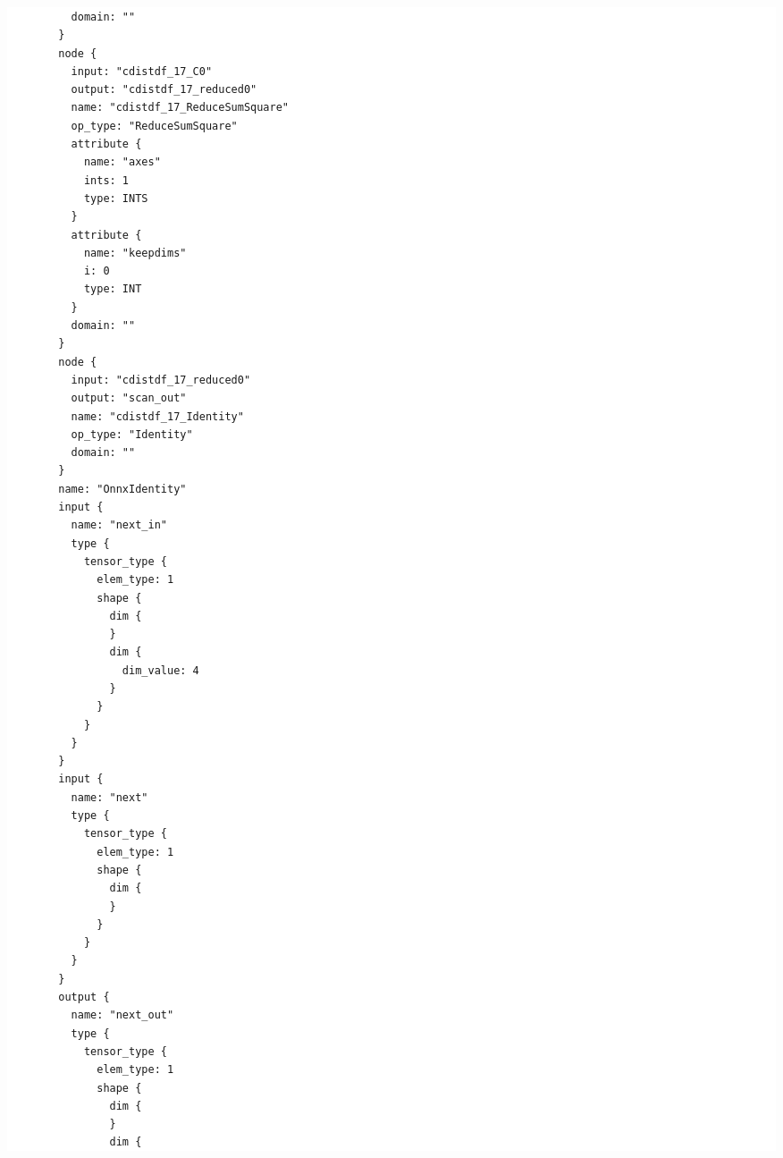 ```
          domain: ""
        }
        node {
          input: "cdistdf_17_C0"
          output: "cdistdf_17_reduced0"
          name: "cdistdf_17_ReduceSumSquare"
          op_type: "ReduceSumSquare"
          attribute {
            name: "axes"
            ints: 1
            type: INTS
          }
          attribute {
            name: "keepdims"
            i: 0
            type: INT
          }
          domain: ""
        }
        node {
          input: "cdistdf_17_reduced0"
          output: "scan_out"
          name: "cdistdf_17_Identity"
          op_type: "Identity"
          domain: ""
        }
        name: "OnnxIdentity"
        input {
          name: "next_in"
          type {
            tensor_type {
              elem_type: 1
              shape {
                dim {
                }
                dim {
                  dim_value: 4
                }
              }
            }
          }
        }
        input {
          name: "next"
          type {
            tensor_type {
              elem_type: 1
              shape {
                dim {
                }
              }
            }
          }
        }
        output {
          name: "next_out"
          type {
            tensor_type {
              elem_type: 1
              shape {
                dim {
                }
                dim {
```